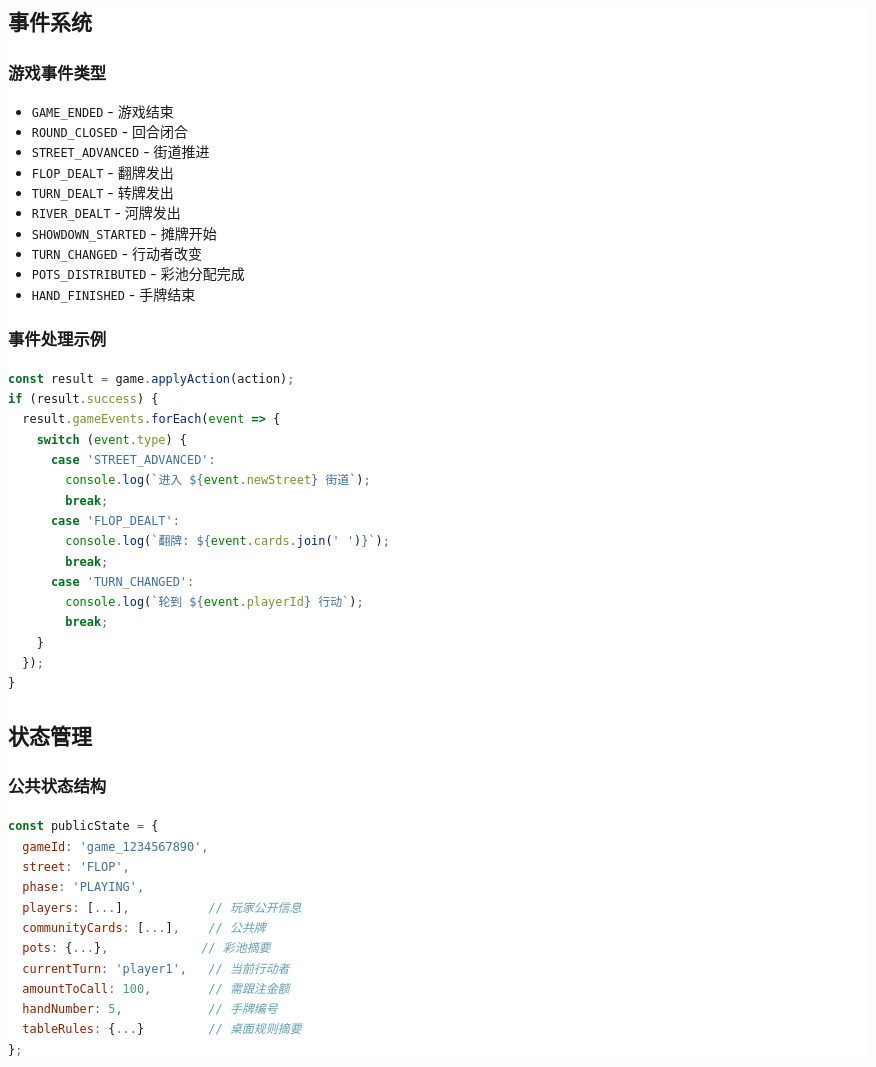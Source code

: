 ## 事件系统

### 游戏事件类型
- `GAME_ENDED` - 游戏结束
- `ROUND_CLOSED` - 回合闭合
- `STREET_ADVANCED` - 街道推进
- `FLOP_DEALT` - 翻牌发出
- `TURN_DEALT` - 转牌发出
- `RIVER_DEALT` - 河牌发出
- `SHOWDOWN_STARTED` - 摊牌开始
- `TURN_CHANGED` - 行动者改变
- `POTS_DISTRIBUTED` - 彩池分配完成
- `HAND_FINISHED` - 手牌结束

### 事件处理示例
```javascript
const result = game.applyAction(action);
if (result.success) {
  result.gameEvents.forEach(event => {
    switch (event.type) {
      case 'STREET_ADVANCED':
        console.log(`进入 ${event.newStreet} 街道`);
        break;
      case 'FLOP_DEALT':
        console.log(`翻牌: ${event.cards.join(' ')}`);
        break;
      case 'TURN_CHANGED':
        console.log(`轮到 ${event.playerId} 行动`);
        break;
    }
  });
}
```

## 状态管理

### 公共状态结构
```javascript
const publicState = {
  gameId: 'game_1234567890',
  street: 'FLOP',
  phase: 'PLAYING',
  players: [...],           // 玩家公开信息
  communityCards: [...],    // 公共牌
  pots: {...},             // 彩池摘要
  currentTurn: 'player1',   // 当前行动者
  amountToCall: 100,        // 需跟注金额
  handNumber: 5,            // 手牌编号
  tableRules: {...}         // 桌面规则摘要
};
```
